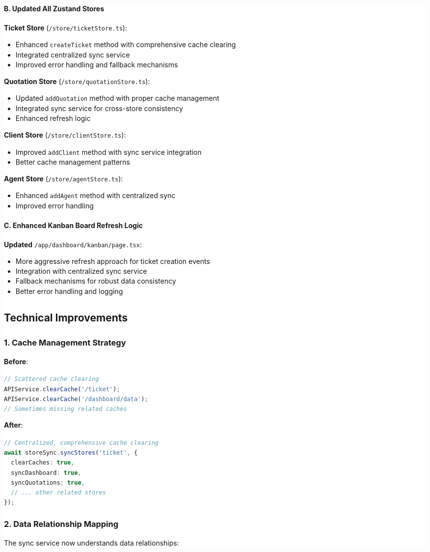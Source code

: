 #### B. Updated All Zustand Stores

**Ticket Store** (`/store/ticketStore.ts`):
- Enhanced `createTicket` method with comprehensive cache clearing
- Integrated centralized sync service
- Improved error handling and fallback mechanisms

**Quotation Store** (`/store/quotationStore.ts`):
- Updated `addQuotation` method with proper cache management
- Integrated sync service for cross-store consistency
- Enhanced refresh logic

**Client Store** (`/store/clientStore.ts`):
- Improved `addClient` method with sync service integration
- Better cache management patterns

**Agent Store** (`/store/agentStore.ts`):
- Enhanced `addAgent` method with centralized sync
- Improved error handling

#### C. Enhanced Kanban Board Refresh Logic

**Updated** `/app/dashboard/kanban/page.tsx`:
- More aggressive refresh approach for ticket creation events
- Integration with centralized sync service
- Fallback mechanisms for robust data consistency
- Better error handling and logging

## Technical Improvements

### 1. Cache Management Strategy

**Before**:
```typescript
// Scattered cache clearing
APIService.clearCache('/ticket');
APIService.clearCache('/dashboard/data');
// Sometimes missing related caches
```

**After**:
```typescript
// Centralized, comprehensive cache clearing
await storeSync.syncStores('ticket', {
  clearCaches: true,
  syncDashboard: true,
  syncQuotations: true,
  // ... other related stores
});
```

### 2. Data Relationship Mapping

The sync service now understands data relationships:
